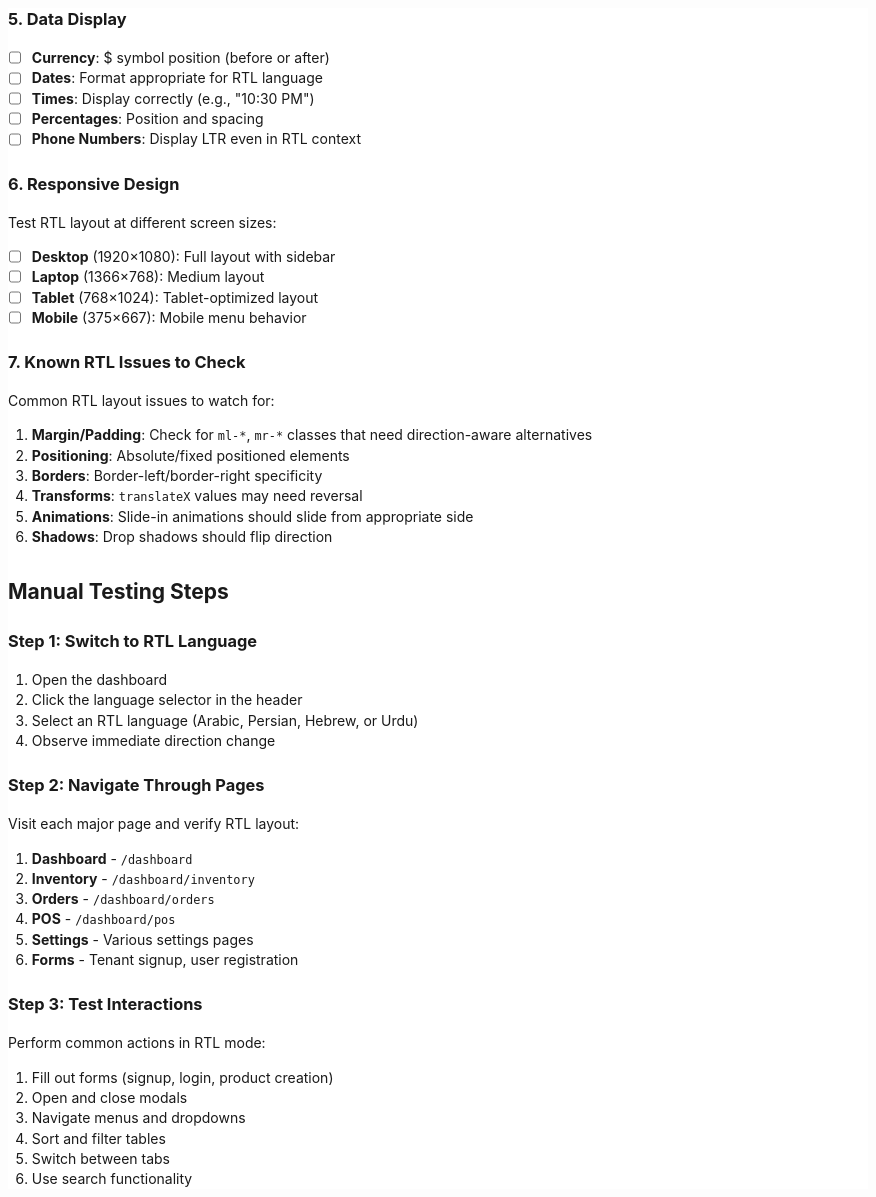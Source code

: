 ### 5. Data Display

- [ ] **Currency**: $ symbol position (before or after)
- [ ] **Dates**: Format appropriate for RTL language
- [ ] **Times**: Display correctly (e.g., "10:30 PM")
- [ ] **Percentages**: Position and spacing
- [ ] **Phone Numbers**: Display LTR even in RTL context

### 6. Responsive Design

Test RTL layout at different screen sizes:

- [ ] **Desktop** (1920×1080): Full layout with sidebar
- [ ] **Laptop** (1366×768): Medium layout
- [ ] **Tablet** (768×1024): Tablet-optimized layout
- [ ] **Mobile** (375×667): Mobile menu behavior

### 7. Known RTL Issues to Check

Common RTL layout issues to watch for:

1. **Margin/Padding**: Check for `ml-*`, `mr-*` classes that need direction-aware alternatives
2. **Positioning**: Absolute/fixed positioned elements
3. **Borders**: Border-left/border-right specificity
4. **Transforms**: `translateX` values may need reversal
5. **Animations**: Slide-in animations should slide from appropriate side
6. **Shadows**: Drop shadows should flip direction

## Manual Testing Steps

### Step 1: Switch to RTL Language

1. Open the dashboard
2. Click the language selector in the header
3. Select an RTL language (Arabic, Persian, Hebrew, or Urdu)
4. Observe immediate direction change

### Step 2: Navigate Through Pages

Visit each major page and verify RTL layout:

1. **Dashboard** - `/dashboard`
2. **Inventory** - `/dashboard/inventory`
3. **Orders** - `/dashboard/orders`
4. **POS** - `/dashboard/pos`
5. **Settings** - Various settings pages
6. **Forms** - Tenant signup, user registration

### Step 3: Test Interactions

Perform common actions in RTL mode:

1. Fill out forms (signup, login, product creation)
2. Open and close modals
3. Navigate menus and dropdowns
4. Sort and filter tables
5. Switch between tabs
6. Use search functionality
